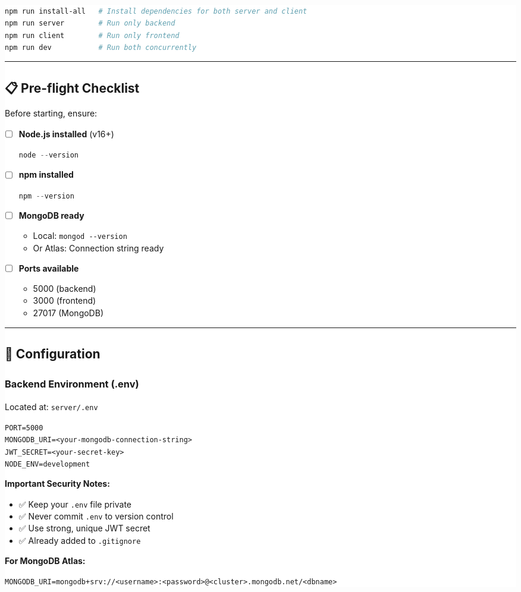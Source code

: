 ```powershell
npm run install-all   # Install dependencies for both server and client
npm run server        # Run only backend
npm run client        # Run only frontend
npm run dev           # Run both concurrently
```

---

## 📋 Pre-flight Checklist

Before starting, ensure:

- [ ] **Node.js installed** (v16+)
  ```powershell
  node --version
  ```

- [ ] **npm installed**
  ```powershell
  npm --version
  ```

- [ ] **MongoDB ready**
  - Local: `mongod --version`
  - Or Atlas: Connection string ready

- [ ] **Ports available**
  - 5000 (backend)
  - 3000 (frontend)
  - 27017 (MongoDB)

---

## 🔧 Configuration

### Backend Environment (.env)

Located at: `server/.env`

```env
PORT=5000
MONGODB_URI=<your-mongodb-connection-string>
JWT_SECRET=<your-secret-key>
NODE_ENV=development
```

**Important Security Notes:**
- ✅ Keep your `.env` file private
- ✅ Never commit `.env` to version control
- ✅ Use strong, unique JWT secret
- ✅ Already added to `.gitignore`

**For MongoDB Atlas:**
```env
MONGODB_URI=mongodb+srv://<username>:<password>@<cluster>.mongodb.net/<dbname>
```

